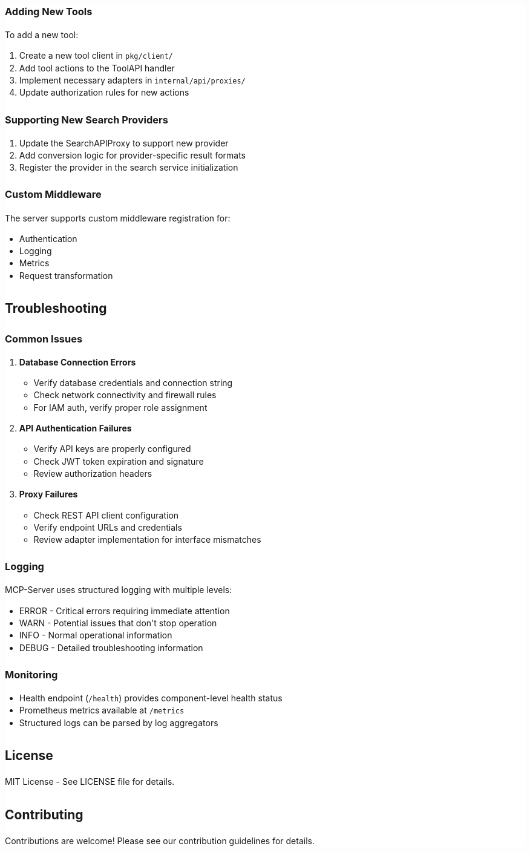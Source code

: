 ### Adding New Tools

To add a new tool:
1. Create a new tool client in `pkg/client/`
2. Add tool actions to the ToolAPI handler
3. Implement necessary adapters in `internal/api/proxies/`
4. Update authorization rules for new actions

### Supporting New Search Providers

1. Update the SearchAPIProxy to support new provider
2. Add conversion logic for provider-specific result formats
3. Register the provider in the search service initialization

### Custom Middleware

The server supports custom middleware registration for:
- Authentication
- Logging
- Metrics
- Request transformation

## Troubleshooting

### Common Issues

1. **Database Connection Errors**
   - Verify database credentials and connection string
   - Check network connectivity and firewall rules
   - For IAM auth, verify proper role assignment

2. **API Authentication Failures**
   - Verify API keys are properly configured
   - Check JWT token expiration and signature
   - Review authorization headers

3. **Proxy Failures**
   - Check REST API client configuration
   - Verify endpoint URLs and credentials
   - Review adapter implementation for interface mismatches

### Logging

MCP-Server uses structured logging with multiple levels:
- ERROR - Critical errors requiring immediate attention
- WARN - Potential issues that don't stop operation
- INFO - Normal operational information
- DEBUG - Detailed troubleshooting information

### Monitoring

- Health endpoint (`/health`) provides component-level health status
- Prometheus metrics available at `/metrics`
- Structured logs can be parsed by log aggregators

## License

MIT License - See LICENSE file for details.

## Contributing

Contributions are welcome! Please see our contribution guidelines for details.
